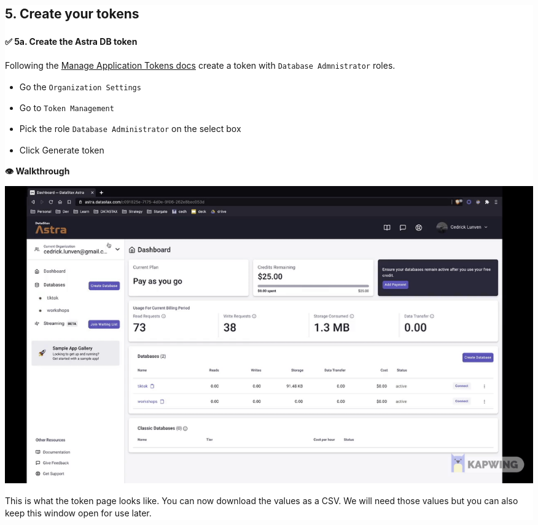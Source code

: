 ## 5. Create your tokens

#### ✅ 5a. Create the Astra DB token

Following the [Manage Application Tokens docs](https://docs.datastax.com/en/astra/docs/manage-application-tokens.html) create a token with `Database Admnistrator` roles.

- Go the `Organization Settings`

- Go to `Token Management`

- Pick the role `Database Administrator` on the select box

- Click Generate token

**👁️ Walkthrough**

![image](data/img/astra-create-token.gif?raw=true)

This is what the token page looks like. You can now download the values as a CSV. We will need those values but you can also keep this window open for use later.
